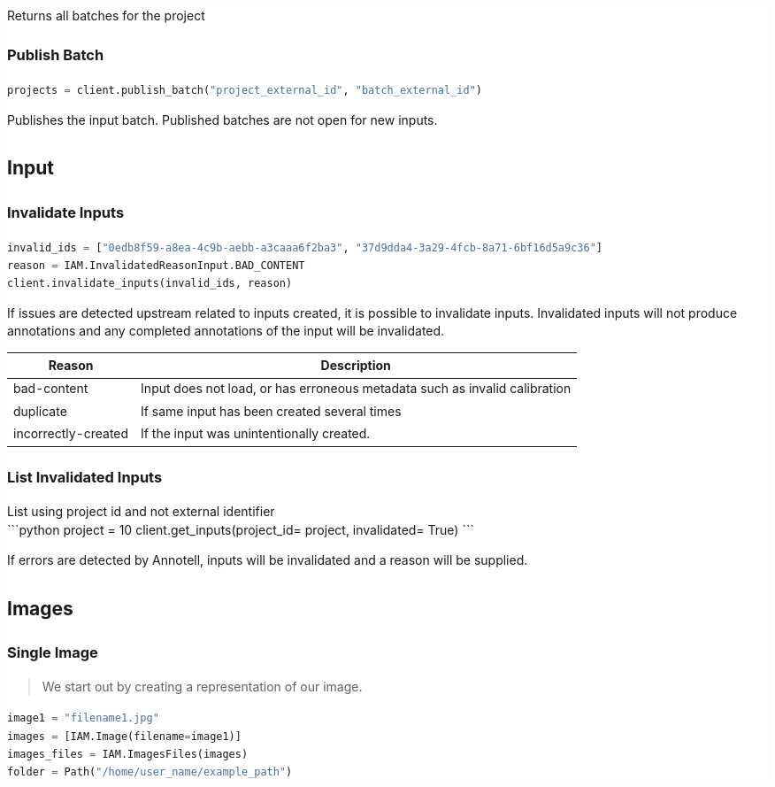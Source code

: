 Returns all batches for the project

### Publish Batch

```python
projects = client.publish_batch("project_external_id", "batch_external_id")
```

Publishes the input batch. Published batches are not open for new inputs.

## Input

### Invalidate Inputs

```python
invalid_ids = ["0edb8f59-a8ea-4c9b-aebb-a3caaa6f2ba3", "37d9dda4-3a29-4fcb-8a71-6bf16d5a9c36"]
reason = IAM.InvalidatedReasonInput.BAD_CONTENT
client.invalidate_inputs(invalid_ids, reason)
```

If issues are detected upstream related to inputs created, it is possible to invalidate inputs.
Invalidated inputs will not produce annotations and any completed annotations of the input will be invalidated.


| Reason              | Description                                                                |
| ------------------- | -------------------------------------------------------------------------- |
| bad-content         | Input does not load, or has erroneous metadata such as invalid calibration |
| duplicate           | If same input has been created several times                               |
| incorrectly-created | If the input was unintentionally created.                                  |


### List Invalidated Inputs
<aside class="warning">
List using project id and not external identifier
</aside>
```python
project = 10
client.get_inputs(project_id= project, invalidated= True)
```

If errors are detected by Annotell, inputs will be invalidated and a reason will be supplied. 

## Images

### Single Image

> We start out by creating a representation of our image.

```python
image1 = "filename1.jpg"
images = [IAM.Image(filename=image1)]
images_files = IAM.ImagesFiles(images)
folder = Path("/home/user_name/example_path")
```
